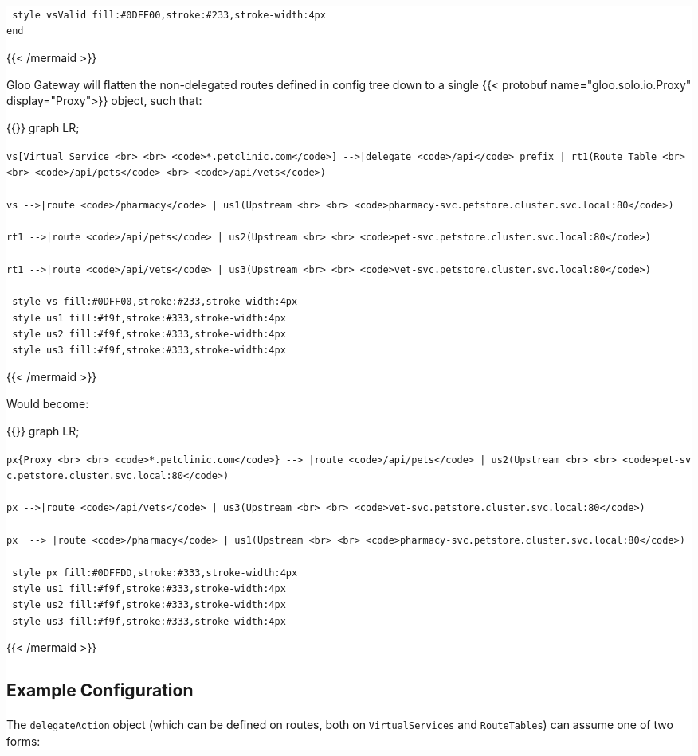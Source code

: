      style vsValid fill:#0DFF00,stroke:#233,stroke-width:4px
    end 
    
{{< /mermaid >}}

Gloo Gateway will flatten the non-delegated routes defined in config tree down to a single {{< protobuf name="gloo.solo.io.Proxy" display="Proxy">}} object, such that:


{{<mermaid align="left">}}
graph LR;

    vs[Virtual Service <br> <br> <code>*.petclinic.com</code>] -->|delegate <code>/api</code> prefix | rt1(Route Table <br> <br> <code>/api/pets</code> <br> <code>/api/vets</code>)
    
    vs -->|route <code>/pharmacy</code> | us1(Upstream <br> <br> <code>pharmacy-svc.petstore.cluster.svc.local:80</code>)
    
    rt1 -->|route <code>/api/pets</code> | us2(Upstream <br> <br> <code>pet-svc.petstore.cluster.svc.local:80</code>)
    
    rt1 -->|route <code>/api/vets</code> | us3(Upstream <br> <br> <code>vet-svc.petstore.cluster.svc.local:80</code>)
    
     style vs fill:#0DFF00,stroke:#233,stroke-width:4px
     style us1 fill:#f9f,stroke:#333,stroke-width:4px
     style us2 fill:#f9f,stroke:#333,stroke-width:4px
     style us3 fill:#f9f,stroke:#333,stroke-width:4px
    
    
{{< /mermaid >}}

Would become:


{{<mermaid align="left">}}
graph LR;

    px{Proxy <br> <br> <code>*.petclinic.com</code>} --> |route <code>/api/pets</code> | us2(Upstream <br> <br> <code>pet-svc.petstore.cluster.svc.local:80</code>)
    
    px -->|route <code>/api/vets</code> | us3(Upstream <br> <br> <code>vet-svc.petstore.cluster.svc.local:80</code>)
    
    px  --> |route <code>/pharmacy</code> | us1(Upstream <br> <br> <code>pharmacy-svc.petstore.cluster.svc.local:80</code>)
    
     style px fill:#0DFFDD,stroke:#333,stroke-width:4px
     style us1 fill:#f9f,stroke:#333,stroke-width:4px
     style us2 fill:#f9f,stroke:#333,stroke-width:4px
     style us3 fill:#f9f,stroke:#333,stroke-width:4px
    
    
{{< /mermaid >}}

## Example Configuration
The `delegateAction` object (which can be defined on routes, both on `VirtualServices` and `RouteTables`) can assume 
one of two forms:
